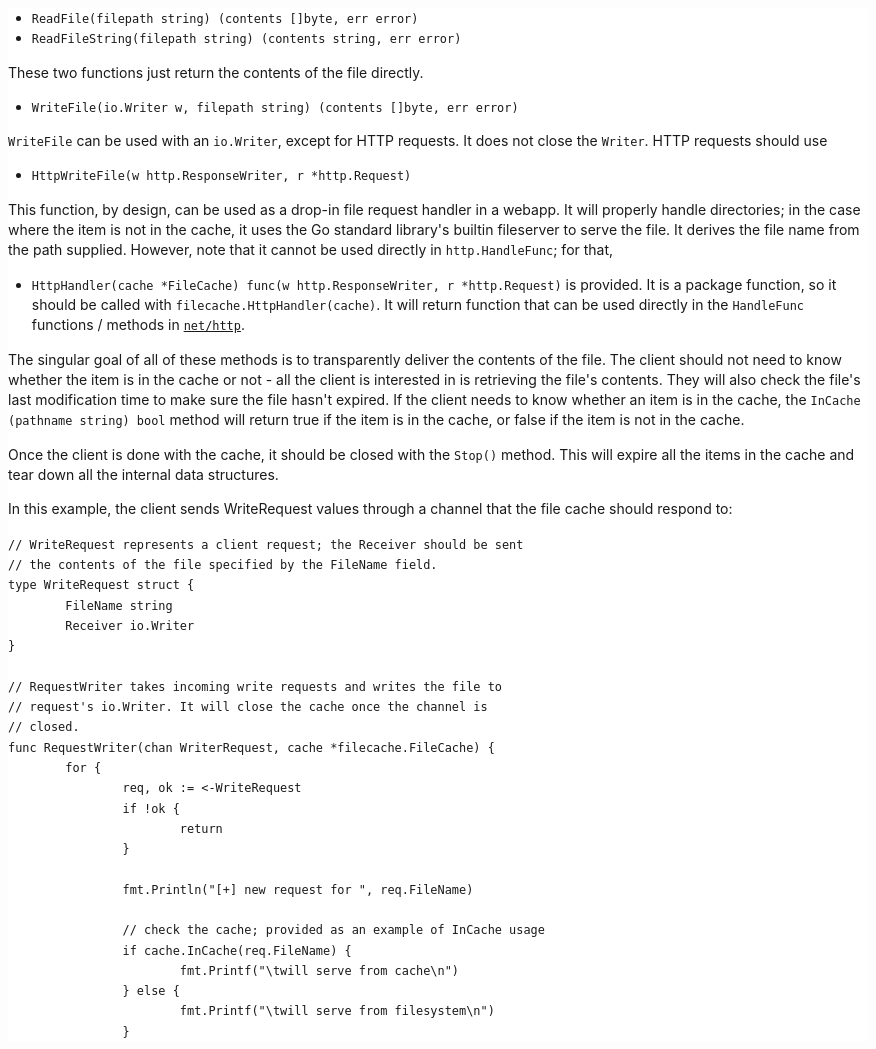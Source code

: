 * `ReadFile(filepath string) (contents []byte, err error)`
* `ReadFileString(filepath string) (contents string, err error)`

These two functions just return the contents of the file directly.

* `WriteFile(io.Writer w, filepath string) (contents []byte, err error)`

`WriteFile` can be used with an `io.Writer`, except for HTTP requests.
It does not close the `Writer`. HTTP requests should use

* `HttpWriteFile(w http.ResponseWriter, r *http.Request)`

This function, by design, can be used as a drop-in file request handler
in a webapp. It will properly handle directories; in the case where the
item is not in the cache, it uses the Go standard library's builtin
fileserver to serve the file. It derives the file name from the path
supplied. However, note that it cannot be used directly in `http.HandleFunc`;
for that,

* `HttpHandler(cache *FileCache) func(w http.ResponseWriter, r *http.Request)`
is provided. It is a package function, so it should be called with
`filecache.HttpHandler(cache)`. It will return function that can be used
directly in the `HandleFunc` functions / methods in
[`net/http`](http://golang.org/pkg/net/http/).

The singular goal of all of these methods is to transparently deliver the
contents of the file. The client should not need to know whether the item
is in the cache or not - all the client is interested in is retrieving the
file's contents. They will also check the file's last modification time
to make sure the file hasn't expired. If the client needs to know whether
an item is in the cache, the `InCache(pathname string) bool` method will
return true if the item is in the cache, or false if the item is not in the
cache.

Once the client is done with the cache, it should be closed with the `Stop()`
method. This will expire all the items in the cache and tear down all the
internal data structures.

In this example, the client sends WriteRequest values through a channel
that the file cache should respond to:

```
// WriteRequest represents a client request; the Receiver should be sent
// the contents of the file specified by the FileName field.
type WriteRequest struct {
        FileName string
        Receiver io.Writer
}

// RequestWriter takes incoming write requests and writes the file to
// request's io.Writer. It will close the cache once the channel is
// closed.
func RequestWriter(chan WriterRequest, cache *filecache.FileCache) {
        for {
                req, ok := <-WriteRequest
                if !ok {
                        return
                }

                fmt.Println("[+] new request for ", req.FileName)

                // check the cache; provided as an example of InCache usage
                if cache.InCache(req.FileName) {
                        fmt.Printf("\twill serve from cache\n")
                } else {
                        fmt.Printf("\twill serve from filesystem\n")
                }

```